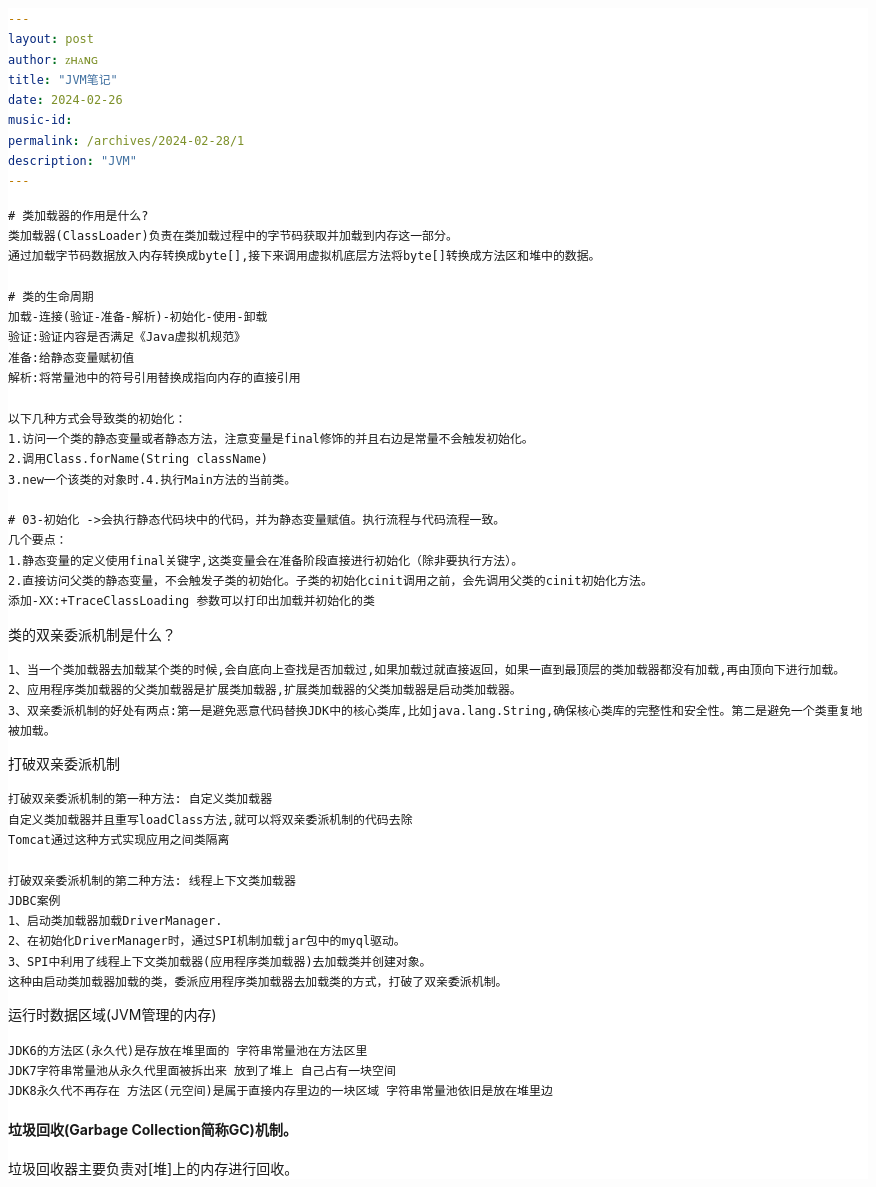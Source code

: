 ```yaml
---
layout: post
author: ᴢʜᴀɴɢ
title: "JVM笔记"
date: 2024-02-26
music-id: 
permalink: /archives/2024-02-28/1
description: "JVM"
---
```


~~~
# 类加载器的作用是什么?
类加载器(ClassLoader)负责在类加载过程中的字节码获取并加载到内存这一部分。
通过加载字节码数据放入内存转换成byte[],接下来调用虚拟机底层方法将byte[]转换成方法区和堆中的数据。

# 类的生命周期
加载-连接(验证-准备-解析)-初始化-使用-卸载
验证:验证内容是否满足《Java虚拟机规范》
准备:给静态变量赋初值
解析:将常量池中的符号引用替换成指向内存的直接引用

以下几种方式会导致类的初始化：
1.访问一个类的静态变量或者静态方法，注意变量是final修饰的并且右边是常量不会触发初始化。
2.调用Class.forName(String className)
3.new一个该类的对象时.4.执行Main方法的当前类。

# 03-初始化 ->会执行静态代码块中的代码，并为静态变量赋值。执行流程与代码流程一致。
几个要点：
1.静态变量的定义使用final关键字,这类变量会在准备阶段直接进行初始化（除非要执行方法）。
2.直接访问父类的静态变量，不会触发子类的初始化。子类的初始化cinit调用之前，会先调用父类的cinit初始化方法。
添加-XX:+TraceClassLoading 参数可以打印出加载并初始化的类
~~~
类的双亲委派机制是什么？
~~~
1、当一个类加载器去加载某个类的时候,会自底向上查找是否加载过,如果加载过就直接返回，如果一直到最顶层的类加载器都没有加载,再由顶向下进行加载。
2、应用程序类加载器的父类加载器是扩展类加载器,扩展类加载器的父类加载器是启动类加载器。
3、双亲委派机制的好处有两点:第一是避免恶意代码替换JDK中的核心类库,比如java.lang.String,确保核心类库的完整性和安全性。第二是避免一个类重复地被加载。
~~~
打破双亲委派机制
~~~
打破双亲委派机制的第一种方法: 自定义类加载器
自定义类加载器并且重写loadClass方法,就可以将双亲委派机制的代码去除
Tomcat通过这种方式实现应用之间类隔离

打破双亲委派机制的第二种方法: 线程上下文类加载器
JDBC案例
1、启动类加载器加载DriverManager.
2、在初始化DriverManager时，通过SPI机制加载jar包中的myql驱动。
3、SPI中利用了线程上下文类加载器(应用程序类加载器)去加载类并创建对象。
这种由启动类加载器加载的类，委派应用程序类加载器去加载类的方式，打破了双亲委派机制。
~~~
运行时数据区域(JVM管理的内存)
~~~
JDK6的方法区(永久代)是存放在堆里面的 字符串常量池在方法区里
JDK7字符串常量池从永久代里面被拆出来 放到了堆上 自己占有一块空间
JDK8永久代不再存在 方法区(元空间)是属于直接内存里边的一块区域 字符串常量池依旧是放在堆里边
~~~
#### 垃圾回收(Garbage Collection简称GC)机制。
垃圾回收器主要负责对[堆]上的内存进行回收。
